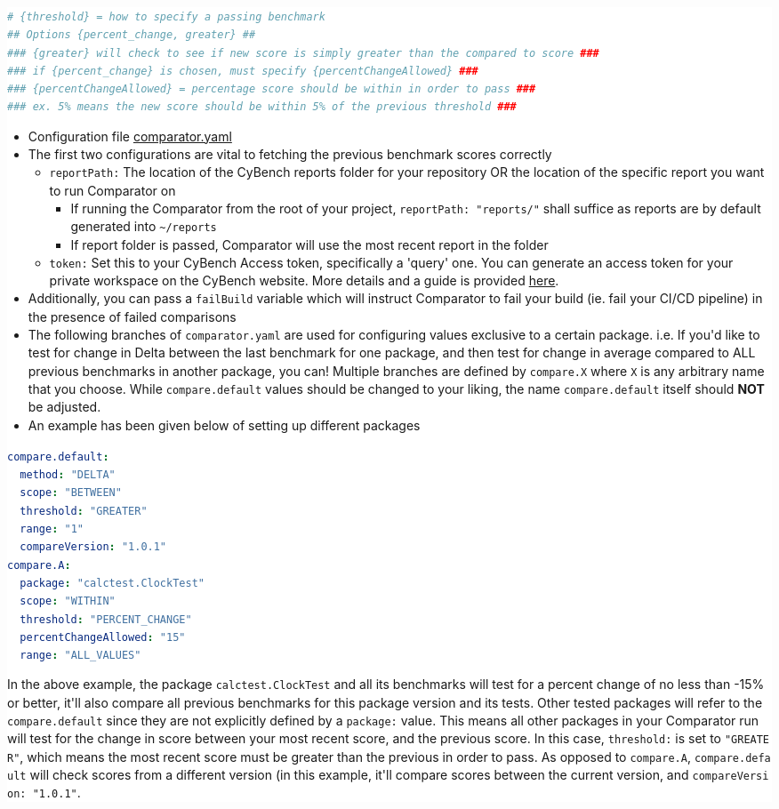 ```yaml
# {threshold} = how to specify a passing benchmark 
## Options {percent_change, greater} ##
### {greater} will check to see if new score is simply greater than the compared to score ###
### if {percent_change} is chosen, must specify {percentChangeAllowed} ###
### {percentChangeAllowed} = percentage score should be within in order to pass ###
### ex. 5% means the new score should be within 5% of the previous threshold ###
```

* Configuration file [comparator.yaml](config/comparator.yaml)
* The first two configurations are vital to fetching the previous benchmark scores correctly
    * `reportPath:` The location of the CyBench reports folder for your repository OR the location of the specific
      report you want to run Comparator on
        * If running the Comparator from the root of your project, `reportPath: "reports/"` shall suffice as reports are
          by default generated into `~/reports`
        * If report folder is passed, Comparator will use the most recent report in the folder
    * `token:` Set this to your CyBench Access token, specifically a 'query' one. You can generate an access token for
      your private workspace on the CyBench website. More details and a guide is
      provided [here](https://github.com/K2NIO/gocypher-cybench-java/wiki/Getting-started-with-private-workspaces).
* Additionally, you can pass a `failBuild` variable which will instruct Comparator to fail your build (ie. fail your
  CI/CD pipeline) in the presence of failed comparisons
* The following branches of `comparator.yaml` are used for configuring values exclusive to a certain package. i.e. If
  you'd like to test for change in Delta between the last benchmark for one package, and then test for change in average
  compared to ALL previous benchmarks in another package, you can! Multiple branches are defined by `compare.X`
  where `X` is any arbitrary name that you choose. While `compare.default` values should be changed to your liking, the
  name `compare.default` itself should **NOT** be adjusted.
* An example has been given below of setting up different packages

```yaml
compare.default:
  method: "DELTA"
  scope: "BETWEEN"
  threshold: "GREATER"
  range: "1"
  compareVersion: "1.0.1"
compare.A:
  package: "calctest.ClockTest"
  scope: "WITHIN"
  threshold: "PERCENT_CHANGE"
  percentChangeAllowed: "15"
  range: "ALL_VALUES"
```

In the above example, the package `calctest.ClockTest` and all its benchmarks will test for a percent change of no less
than -15% or better, it'll also compare all previous benchmarks for this package version and its tests. Other tested
packages will refer to the `compare.default` since they are not explicitly defined by a `package:` value. This means all
other packages in your Comparator run will test for the change in score between your most recent score, and the previous
score. In this case, `threshold:` is set to `"GREATER"`, which means the most recent score must be greater than the
previous in order to pass. As opposed to `compare.A`, `compare.default` will check scores from a different version (in
this example, it'll compare scores between the current version, and `compareVersion: "1.0.1"`.
